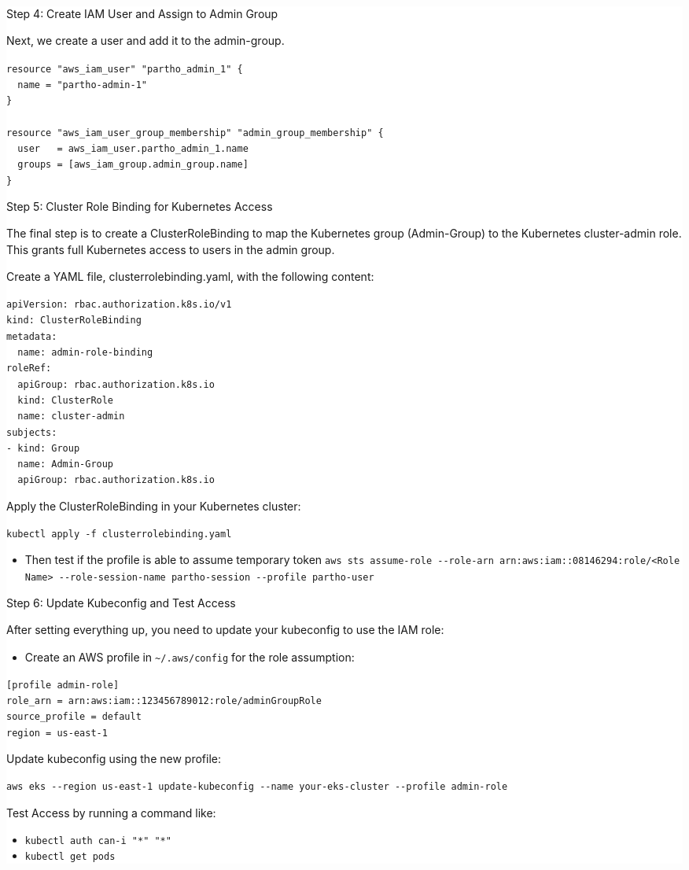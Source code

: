 Step 4: Create IAM User and Assign to Admin Group

Next, we create a user and add it to the admin-group.
```
resource "aws_iam_user" "partho_admin_1" {
  name = "partho-admin-1"
}

resource "aws_iam_user_group_membership" "admin_group_membership" {
  user   = aws_iam_user.partho_admin_1.name
  groups = [aws_iam_group.admin_group.name]
}
```

Step 5: Cluster Role Binding for Kubernetes Access

The final step is to create a ClusterRoleBinding to map the Kubernetes group (Admin-Group) to the Kubernetes cluster-admin role. This grants full Kubernetes access to users in the admin group.

Create a YAML file, clusterrolebinding.yaml, with the following content:
```
apiVersion: rbac.authorization.k8s.io/v1
kind: ClusterRoleBinding
metadata:
  name: admin-role-binding
roleRef:
  apiGroup: rbac.authorization.k8s.io
  kind: ClusterRole
  name: cluster-admin
subjects:
- kind: Group
  name: Admin-Group
  apiGroup: rbac.authorization.k8s.io
```

Apply the ClusterRoleBinding in your Kubernetes cluster:
```
kubectl apply -f clusterrolebinding.yaml
```

- Then test if the profile is able to  assume temporary token
`aws sts assume-role --role-arn arn:aws:iam::08146294:role/<RoleName> --role-session-name partho-session --profile partho-user`


Step 6: Update Kubeconfig and Test Access

After setting everything up, you need to update your kubeconfig to use the IAM role:

- Create an AWS profile in `~/.aws/config` for the role assumption:
```
[profile admin-role]
role_arn = arn:aws:iam::123456789012:role/adminGroupRole
source_profile = default
region = us-east-1
```

Update kubeconfig using the new profile:
```
aws eks --region us-east-1 update-kubeconfig --name your-eks-cluster --profile admin-role
```

Test Access by running a command like:
- `kubectl auth can-i "*" "*"`
- `kubectl get pods`

